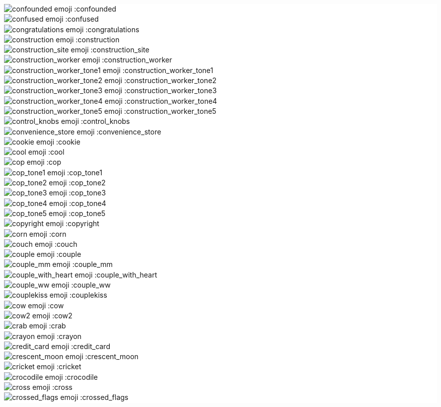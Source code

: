![confounded emoji](resources/png/1f616.png?raw=true "confounded") :confounded <br/>
![confused emoji](resources/png/1f615.png?raw=true "confused") :confused <br/>
![congratulations emoji](resources/png/3297.png?raw=true "congratulations") :congratulations <br/>
![construction emoji](resources/png/1f6a7.png?raw=true "construction") :construction <br/>
![construction_site emoji](resources/png/1f3d7.png?raw=true "construction_site") :construction_site <br/>
![construction_worker emoji](resources/png/1f477.png?raw=true "construction_worker") :construction_worker <br/>
![construction_worker_tone1 emoji](resources/png/1f477-1f3fb.png?raw=true "construction_worker_tone1") :construction_worker_tone1 <br/>
![construction_worker_tone2 emoji](resources/png/1f477-1f3fc.png?raw=true "construction_worker_tone2") :construction_worker_tone2 <br/>
![construction_worker_tone3 emoji](resources/png/1f477-1f3fd.png?raw=true "construction_worker_tone3") :construction_worker_tone3 <br/>
![construction_worker_tone4 emoji](resources/png/1f477-1f3fe.png?raw=true "construction_worker_tone4") :construction_worker_tone4 <br/>
![construction_worker_tone5 emoji](resources/png/1f477-1f3ff.png?raw=true "construction_worker_tone5") :construction_worker_tone5 <br/>
![control_knobs emoji](resources/png/1f39b.png?raw=true "control_knobs") :control_knobs <br/>
![convenience_store emoji](resources/png/1f3ea.png?raw=true "convenience_store") :convenience_store <br/>
![cookie emoji](resources/png/1f36a.png?raw=true "cookie") :cookie <br/>
![cool emoji](resources/png/1f192.png?raw=true "cool") :cool <br/>
![cop emoji](resources/png/1f46e.png?raw=true "cop") :cop <br/>
![cop_tone1 emoji](resources/png/1f46e-1f3fb.png?raw=true "cop_tone1") :cop_tone1 <br/>
![cop_tone2 emoji](resources/png/1f46e-1f3fc.png?raw=true "cop_tone2") :cop_tone2 <br/>
![cop_tone3 emoji](resources/png/1f46e-1f3fd.png?raw=true "cop_tone3") :cop_tone3 <br/>
![cop_tone4 emoji](resources/png/1f46e-1f3fe.png?raw=true "cop_tone4") :cop_tone4 <br/>
![cop_tone5 emoji](resources/png/1f46e-1f3ff.png?raw=true "cop_tone5") :cop_tone5 <br/>
![copyright emoji](resources/png/00a9.png?raw=true "copyright") :copyright <br/>
![corn emoji](resources/png/1f33d.png?raw=true "corn") :corn <br/>
![couch emoji](resources/png/1f6cb.png?raw=true "couch") :couch <br/>
![couple emoji](resources/png/1f46b.png?raw=true "couple") :couple <br/>
![couple_mm emoji](resources/png/1f468-2764-1f468.png?raw=true "couple_mm") :couple_mm <br/>
![couple_with_heart emoji](resources/png/1f491.png?raw=true "couple_with_heart") :couple_with_heart <br/>
![couple_ww emoji](resources/png/1f469-2764-1f469.png?raw=true "couple_ww") :couple_ww <br/>
![couplekiss emoji](resources/png/1f48f.png?raw=true "couplekiss") :couplekiss <br/>
![cow emoji](resources/png/1f42e.png?raw=true "cow") :cow <br/>
![cow2 emoji](resources/png/1f404.png?raw=true "cow2") :cow2 <br/>
![crab emoji](resources/png/1f980.png?raw=true "crab") :crab <br/>
![crayon emoji](resources/png/1f58d.png?raw=true "crayon") :crayon <br/>
![credit_card emoji](resources/png/1f4b3.png?raw=true "credit_card") :credit_card <br/>
![crescent_moon emoji](resources/png/1f319.png?raw=true "crescent_moon") :crescent_moon <br/>
![cricket emoji](resources/png/1f3cf.png?raw=true "cricket") :cricket <br/>
![crocodile emoji](resources/png/1f40a.png?raw=true "crocodile") :crocodile <br/>
![cross emoji](resources/png/271d.png?raw=true "cross") :cross <br/>
![crossed_flags emoji](resources/png/1f38c.png?raw=true "crossed_flags") :crossed_flags <br/>
